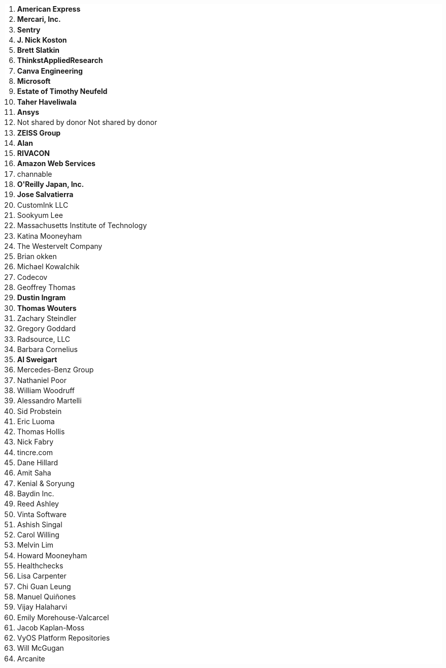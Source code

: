 1. **American Express**
2. **Mercari, Inc.**
3. **Sentry**
4. **J. Nick Koston**
5. **Brett Slatkin**
6. **ThinkstAppliedResearch**
7. **Canva Engineering**
8. **Microsoft**
9. **Estate of Timothy Neufeld**
10. **Taher Haveliwala**
11. **Ansys**
12. Not shared by donor Not shared by donor
13. **ZEISS Group**
14. **Alan**
15. **RIVACON**
16. **Amazon Web Services**
17. channable
18. **O'Reilly Japan, Inc.**
19. **Jose Salvatierra**
20. CustomInk LLC
21. Sookyum Lee
22. Massachusetts Institute of Technology
23. Katina Mooneyham
24. The Westervelt Company
25. Brian okken
26. Michael Kowalchik
27. Codecov
28. Geoffrey Thomas
29. **Dustin Ingram**
30. **Thomas Wouters**
31. Zachary Steindler
32. Gregory Goddard
33. Radsource, LLC
34. Barbara Cornelius
35. **Al Sweigart**
36. Mercedes\-Benz Group
37. Nathaniel Poor
38. William Woodruff
39. Alessandro Martelli
40. Sid Probstein
41. Eric Luoma
42. Thomas Hollis
43. Nick Fabry
44. tincre.com
45. Dane Hillard
46. Amit Saha
47. Kenial \& Soryung
48. Baydin Inc.
49. Reed Ashley
50. Vinta Software
51. Ashish Singal
52. Carol Willing
53. Melvin Lim
54. Howard Mooneyham
55. Healthchecks
56. Lisa Carpenter
57. Chi Guan Leung
58. Manuel Quiñones
59. Vijay Halaharvi
60. Emily Morehouse\-Valcarcel
61. Jacob Kaplan\-Moss
62. VyOS Platform Repositories
63. Will McGugan
64. Arcanite